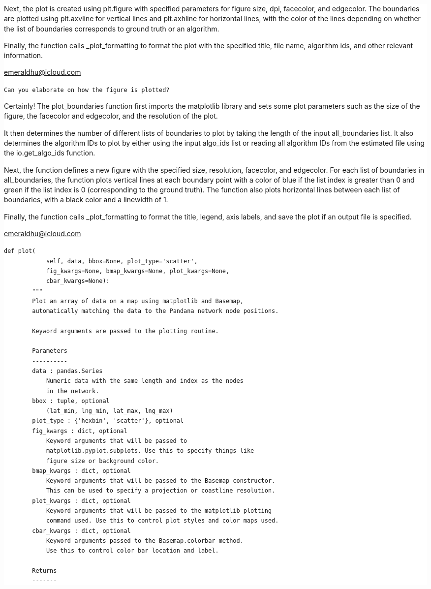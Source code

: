 Next, the plot is created using plt.figure with specified parameters for figure size, dpi, facecolor, and edgecolor. The boundaries are plotted using plt.axvline for vertical lines and plt.axhline for horizontal lines, with the color of the lines depending on whether the list of boundaries corresponds to ground truth or an algorithm.

Finally, the function calls _plot_formatting to format the plot with the specified title, file name, algorithm ids, and other relevant information.




emeraldhu@icloud.com
```
Can you elaborate on how the figure is plotted?
```
Certainly! The plot_boundaries function first imports the matplotlib library and sets some plot parameters such as the size of the figure, the facecolor and edgecolor, and the resolution of the plot.

It then determines the number of different lists of boundaries to plot by taking the length of the input all_boundaries list. It also determines the algorithm IDs to plot by either using the input algo_ids list or reading all algorithm IDs from the estimated file using the io.get_algo_ids function.

Next, the function defines a new figure with the specified size, resolution, facecolor, and edgecolor. For each list of boundaries in all_boundaries, the function plots vertical lines at each boundary point with a color of blue if the list index is greater than 0 and green if the list index is 0 (corresponding to the ground truth). The function also plots horizontal lines between each list of boundaries, with a black color and a linewidth of 1.

Finally, the function calls _plot_formatting to format the title, legend, axis labels, and save the plot if an output file is specified.




emeraldhu@icloud.com
```
def plot(
            self, data, bbox=None, plot_type='scatter',
            fig_kwargs=None, bmap_kwargs=None, plot_kwargs=None,
            cbar_kwargs=None):
        """
        Plot an array of data on a map using matplotlib and Basemap,
        automatically matching the data to the Pandana network node positions.

        Keyword arguments are passed to the plotting routine.

        Parameters
        ----------
        data : pandas.Series
            Numeric data with the same length and index as the nodes
            in the network.
        bbox : tuple, optional
            (lat_min, lng_min, lat_max, lng_max)
        plot_type : {'hexbin', 'scatter'}, optional
        fig_kwargs : dict, optional
            Keyword arguments that will be passed to
            matplotlib.pyplot.subplots. Use this to specify things like
            figure size or background color.
        bmap_kwargs : dict, optional
            Keyword arguments that will be passed to the Basemap constructor.
            This can be used to specify a projection or coastline resolution.
        plot_kwargs : dict, optional
            Keyword arguments that will be passed to the matplotlib plotting
            command used. Use this to control plot styles and color maps used.
        cbar_kwargs : dict, optional
            Keyword arguments passed to the Basemap.colorbar method.
            Use this to control color bar location and label.

        Returns
        -------
```